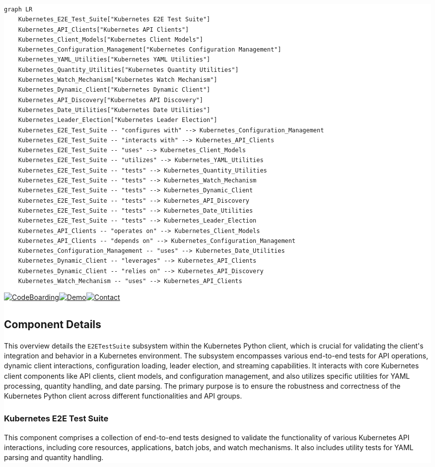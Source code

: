 ```mermaid
graph LR
    Kubernetes_E2E_Test_Suite["Kubernetes E2E Test Suite"]
    Kubernetes_API_Clients["Kubernetes API Clients"]
    Kubernetes_Client_Models["Kubernetes Client Models"]
    Kubernetes_Configuration_Management["Kubernetes Configuration Management"]
    Kubernetes_YAML_Utilities["Kubernetes YAML Utilities"]
    Kubernetes_Quantity_Utilities["Kubernetes Quantity Utilities"]
    Kubernetes_Watch_Mechanism["Kubernetes Watch Mechanism"]
    Kubernetes_Dynamic_Client["Kubernetes Dynamic Client"]
    Kubernetes_API_Discovery["Kubernetes API Discovery"]
    Kubernetes_Date_Utilities["Kubernetes Date Utilities"]
    Kubernetes_Leader_Election["Kubernetes Leader Election"]
    Kubernetes_E2E_Test_Suite -- "configures with" --> Kubernetes_Configuration_Management
    Kubernetes_E2E_Test_Suite -- "interacts with" --> Kubernetes_API_Clients
    Kubernetes_E2E_Test_Suite -- "uses" --> Kubernetes_Client_Models
    Kubernetes_E2E_Test_Suite -- "utilizes" --> Kubernetes_YAML_Utilities
    Kubernetes_E2E_Test_Suite -- "tests" --> Kubernetes_Quantity_Utilities
    Kubernetes_E2E_Test_Suite -- "tests" --> Kubernetes_Watch_Mechanism
    Kubernetes_E2E_Test_Suite -- "tests" --> Kubernetes_Dynamic_Client
    Kubernetes_E2E_Test_Suite -- "tests" --> Kubernetes_API_Discovery
    Kubernetes_E2E_Test_Suite -- "tests" --> Kubernetes_Date_Utilities
    Kubernetes_E2E_Test_Suite -- "tests" --> Kubernetes_Leader_Election
    Kubernetes_API_Clients -- "operates on" --> Kubernetes_Client_Models
    Kubernetes_API_Clients -- "depends on" --> Kubernetes_Configuration_Management
    Kubernetes_Configuration_Management -- "uses" --> Kubernetes_Date_Utilities
    Kubernetes_Dynamic_Client -- "leverages" --> Kubernetes_API_Clients
    Kubernetes_Dynamic_Client -- "relies on" --> Kubernetes_API_Discovery
    Kubernetes_Watch_Mechanism -- "uses" --> Kubernetes_API_Clients
```
[![CodeBoarding](https://img.shields.io/badge/Generated%20by-CodeBoarding-9cf?style=flat-square)](https://github.com/CodeBoarding/GeneratedOnBoardings)[![Demo](https://img.shields.io/badge/Try%20our-Demo-blue?style=flat-square)](https://www.codeboarding.org/demo)[![Contact](https://img.shields.io/badge/Contact%20us%20-%20contact@codeboarding.org-lightgrey?style=flat-square)](mailto:contact@codeboarding.org)

## Component Details

This overview details the `E2ETestSuite` subsystem within the Kubernetes Python client, which is crucial for validating the client's integration and behavior in a Kubernetes environment. The subsystem encompasses various end-to-end tests for API operations, dynamic client interactions, configuration loading, leader election, and streaming capabilities. It interacts with core Kubernetes client components like API clients, client models, and configuration management, and also utilizes specific utilities for YAML processing, quantity handling, and date parsing. The primary purpose is to ensure the robustness and correctness of the Kubernetes Python client across different functionalities and API groups.

### Kubernetes E2E Test Suite
This component comprises a collection of end-to-end tests designed to validate the functionality of various Kubernetes API interactions, including core resources, applications, batch jobs, and watch mechanisms. It also includes utility tests for YAML parsing and quantity handling.
